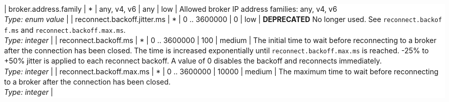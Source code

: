 | broker.address.family                   | \*  | any, v4, v6                                                                                                                                                  |                                                                                                                                       any | low        | Allowed broker IP address families: any, v4, v6 <br>_Type: enum value_                                                                                                                                                                                                                                                                                                                                                                                                                                                                                                                                                                                                                                                                                                                                                                                                |
| reconnect.backoff.jitter.ms             | \*  | 0 .. 3600000                                                                                                                                                 |                                                                                                                                         0 | low        | **DEPRECATED** No longer used. See `reconnect.backoff.ms` and `reconnect.backoff.max.ms`. <br>_Type: integer_                                                                                                                                                                                                                                                                                                                                                                                                                                                                                                                                                                                                                                                                                                                                                         |
| reconnect.backoff.ms                    | \*  | 0 .. 3600000                                                                                                                                                 |                                                                                                                                       100 | medium     | The initial time to wait before reconnecting to a broker after the connection has been closed. The time is increased exponentially until `reconnect.backoff.max.ms` is reached. -25% to +50% jitter is applied to each reconnect backoff. A value of 0 disables the backoff and reconnects immediately. <br>_Type: integer_                                                                                                                                                                                                                                                                                                                                                                                                                                                                                                                                           |
| reconnect.backoff.max.ms                | \*  | 0 .. 3600000                                                                                                                                                 |                                                                                                                                     10000 | medium     | The maximum time to wait before reconnecting to a broker after the connection has been closed. <br>_Type: integer_                                                                                                                                                                                                                                                                                                                                                                                                                                                                                                                                                                                                                                                                                                                                                    |